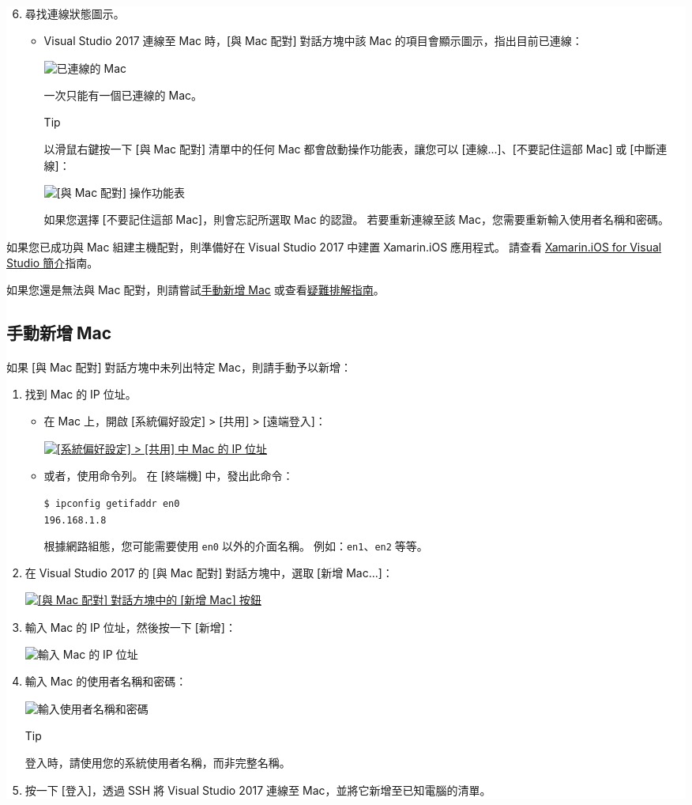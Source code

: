 6. 尋找連線狀態圖示。

    - Visual Studio 2017 連線至 Mac 時，[與 Mac 配對] 對話方塊中該 Mac 的項目會顯示圖示，指出目前已連線：

        ![已連線的 Mac](images/connected.png "已連線的 Mac")

      一次只能有一個已連線的 Mac。

      > [!TIP]
      > 以滑鼠右鍵按一下 [與 Mac 配對] 清單中的任何 Mac 都會啟動操作功能表，讓您可以 [連線...]、[不要記住這部 Mac] 或 [中斷連線]：
      >
      > ![[與 Mac 配對] 操作功能表](images/contextmenu.png "[與 Mac 配對] 操作功能表")
      >
      > 如果您選擇 [不要記住這部 Mac]，則會忘記所選取 Mac 的認證。 若要重新連線至該 Mac，您需要重新輸入使用者名稱和密碼。

如果您已成功與 Mac 組建主機配對，則準備好在 Visual Studio 2017 中建置 Xamarin.iOS 應用程式。 請查看 [Xamarin.iOS for Visual Studio 簡介](~/ios/get-started/installation/windows/introduction-to-xamarin-ios-for-visual-studio.md)指南。

如果您還是無法與 Mac 配對，則請嘗試[手動新增 Mac](#manually-add-a-mac) 或查看[疑難排解指南](~/ios/get-started/installation/windows/connecting-to-mac/troubleshooting.md)。

## <a name="manually-add-a-mac"></a>手動新增 Mac

如果 [與 Mac 配對] 對話方塊中未列出特定 Mac，則請手動予以新增：

1. 找到 Mac 的 IP 位址。 

    - 在 Mac 上，開啟 [系統偏好設定] > [共用] > [遠端登入]：

        [![[系統偏好設定] > [共用] 中 Mac 的 IP 位址](images/sharing-ipaddress.png "[系統偏好設定] > [共用] 中 Mac 的 IP 位址")](images/sharing.png#lightbox)

    - 或者，使用命令列。 在 [終端機] 中，發出此命令： 

        ```bash
        $ ipconfig getifaddr en0
        196.168.1.8
        ```

      根據網路組態，您可能需要使用 `en0` 以外的介面名稱。 例如：`en1`、`en2` 等等。

2. 在 Visual Studio 2017 的 [與 Mac 配對] 對話方塊中，選取 [新增 Mac...]：

    [![[與 Mac 配對] 對話方塊中的 [新增 Mac] 按鈕](images/addtomac.png "[與 Mac 配對] 對話方塊中的 [新增 Mac] 按鈕")](images/addtomac-large.png#lightbox)

3. 輸入 Mac 的 IP 位址，然後按一下 [新增]：

    ![輸入 Mac 的 IP 位址](images/enteripaddress.png "輸入 Mac 的 IP 位址")

4. 輸入 Mac 的使用者名稱和密碼：

    ![輸入使用者名稱和密碼](images/auth.png "輸入使用者名稱和密碼")

   > [!TIP]
   > 登入時，請使用您的系統使用者名稱，而非完整名稱。

5. 按一下 [登入]，透過 SSH 將 Visual Studio 2017 連線至 Mac，並將它新增至已知電腦的清單。
